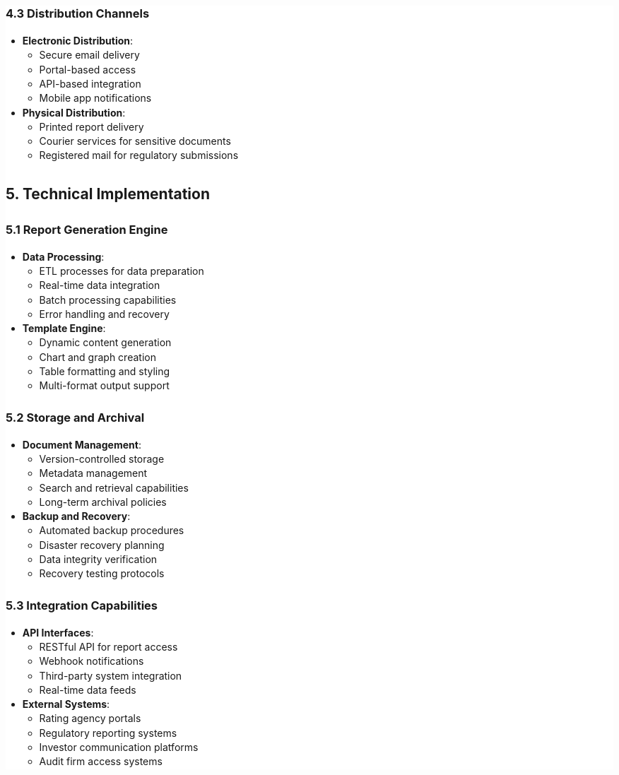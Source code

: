 ### 4.3 Distribution Channels
- **Electronic Distribution**:
  - Secure email delivery
  - Portal-based access
  - API-based integration
  - Mobile app notifications
- **Physical Distribution**:
  - Printed report delivery
  - Courier services for sensitive documents
  - Registered mail for regulatory submissions

## 5. Technical Implementation

### 5.1 Report Generation Engine
- **Data Processing**:
  - ETL processes for data preparation
  - Real-time data integration
  - Batch processing capabilities
  - Error handling and recovery
- **Template Engine**:
  - Dynamic content generation
  - Chart and graph creation
  - Table formatting and styling
  - Multi-format output support

### 5.2 Storage and Archival
- **Document Management**:
  - Version-controlled storage
  - Metadata management
  - Search and retrieval capabilities
  - Long-term archival policies
- **Backup and Recovery**:
  - Automated backup procedures
  - Disaster recovery planning
  - Data integrity verification
  - Recovery testing protocols

### 5.3 Integration Capabilities
- **API Interfaces**:
  - RESTful API for report access
  - Webhook notifications
  - Third-party system integration
  - Real-time data feeds
- **External Systems**:
  - Rating agency portals
  - Regulatory reporting systems
  - Investor communication platforms
  - Audit firm access systems
